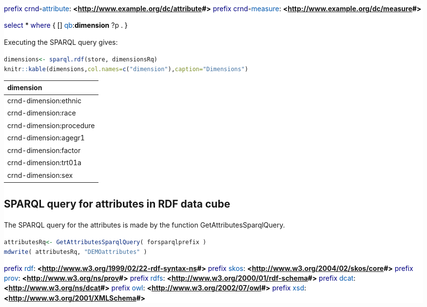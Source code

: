 <span style="color:#010181">prefix crnd</span><span style="color:#000000">-</span><span style="color:#0057ae">attribute</span><span style="color:#000000">:</span> <span style="color:#000000; font-weight:bold">\<<http://www.example.org/dc/attribute>\#\></span>
<span style="color:#010181">prefix crnd</span><span style="color:#000000">-</span><span style="color:#0057ae">measure</span><span style="color:#000000">:</span> <span style="color:#000000; font-weight:bold">\<<http://www.example.org/dc/measure>\#\></span>

<span style="color:#010181">select</span> <span style="color:#000000">\*</span> <span style="color:#010181">where</span>
<span style="color:#000000">{ []</span> <span style="color:#0057ae">qb</span><span style="color:#000000">:</span><span style="color:#000000; font-weight:bold">dimension</span> ?p <span style="color:#000000">. }</span>

Executing the SPARQL query gives:

``` r
dimensions<- sparql.rdf(store, dimensionsRq)
knitr::kable(dimensions,col.names=c("dimension"),caption="Dimensions")
```

| dimension                |
|:-------------------------|
| crnd-dimension:ethnic    |
| crnd-dimension:race      |
| crnd-dimension:procedure |
| crnd-dimension:agegr1    |
| crnd-dimension:factor    |
| crnd-dimension:trt01a    |
| crnd-dimension:sex       |

SPARQL query for attributes in RDF data cube
--------------------------------------------

The SPARQL query for the attributes is made by the function GetAttributesSparqlQuery.

``` r
attributesRq<- GetAttributesSparqlQuery( forsparqlprefix )
mdwrite( attributesRq, "DEMOattributes" )
```

<span style="color:#010181">prefix</span> <span style="color:#0057ae">rdf</span><span style="color:#000000">:</span> <span style="color:#000000; font-weight:bold">\<<http://www.w3.org/1999/02/22-rdf-syntax-ns>\#\></span>
<span style="color:#010181">prefix</span> <span style="color:#0057ae">skos</span><span style="color:#000000">:</span> <span style="color:#000000; font-weight:bold">\<<http://www.w3.org/2004/02/skos/core>\#\></span>
<span style="color:#010181">prefix</span> <span style="color:#0057ae">prov</span><span style="color:#000000">:</span> <span style="color:#000000; font-weight:bold">\<<http://www.w3.org/ns/prov>\#\></span>
<span style="color:#010181">prefix</span> <span style="color:#0057ae">rdfs</span><span style="color:#000000">:</span> <span style="color:#000000; font-weight:bold">\<<http://www.w3.org/2000/01/rdf-schema>\#\></span>
<span style="color:#010181">prefix</span> <span style="color:#0057ae">dcat</span><span style="color:#000000">:</span> <span style="color:#000000; font-weight:bold">\<<http://www.w3.org/ns/dcat>\#\></span>
<span style="color:#010181">prefix</span> <span style="color:#0057ae">owl</span><span style="color:#000000">:</span> <span style="color:#000000; font-weight:bold">\<<http://www.w3.org/2002/07/owl>\#\></span>
<span style="color:#010181">prefix</span> <span style="color:#0057ae">xsd</span><span style="color:#000000">:</span> <span style="color:#000000; font-weight:bold">\<<http://www.w3.org/2001/XMLSchema>\#\></span>
